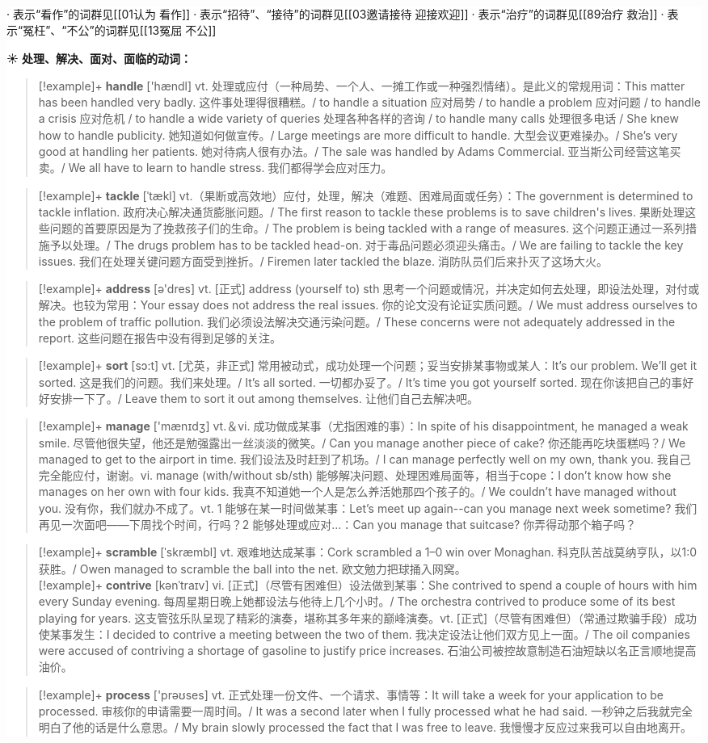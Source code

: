 · 表示“看作”的词群见[[01认为 看作]]
· 表示“招待”、“接待”的词群见[[03邀请接待 迎接欢迎]]
· 表示“治疗”的词群见[[89治疗 救治]]
· 表示“冤枉”、“不公”的词群见[[13冤屈 不公]]

☀ <span class="category">**处理、解决、面对、面临的动词：**</span>
>[!example]+ <span class="vocabulary">**handle**</span> ['hændl] 
> <span class="definition">vt. 处理或应付（一种局势、一个人、一摊工作或一种强烈情绪）。是此义的常规用词：</span>This matter has been handled very badly. 这件事处理得很糟糕。/ to handle a situation 应对局势 / to handle a problem 应对问题 / to handle a crisis 应对危机 / to handle a wide variety of queries 处理各种各样的咨询 / to handle many calls 处理很多电话 / She knew how to handle publicity. 她知道如何做宣传。/ Large meetings are more difficult to handle. 大型会议更难操办。/ She’s very good at handling her patients. 她对待病人很有办法。/ The sale was handled by Adams Commercial. 亚当斯公司经营这笔买卖。/ We all have to learn to handle stress. 我们都得学会应对压力。
           
>[!example]+ <span class="vocabulary">**tackle**</span> [ˈtækl]
> <span class="definition">vt.（果断或高效地）应付，处理，解决（难题、困难局面或任务）：</span>The government is determined to tackle inflation. 政府决心解决通货膨胀问题。/ The first reason to tackle these problems is to save children's lives. 果断处理这些问题的首要原因是为了挽救孩子们的生命。/ The problem is being tackled with a range of measures. 这个问题正通过一系列措施予以处理。/ The drugs problem has to be tackled head-on. 对于毒品问题必须迎头痛击。/ We are failing to tackle the key issues. 我们在处理关键问题方面受到挫折。/ Firemen later tackled the blaze. 消防队员们后来扑灭了这场大火。

>[!example]+ <span class="vocabulary">**address**</span> [ə'dres] 
> <span class="definition">vt. [正式] address (yourself to) sth 思考一个问题或情况，并决定如何去处理，即设法处理，对付或解决。也较为常用：</span>Your essay does not address the real issues. 你的论文没有论证实质问题。/ We must address ourselves to the problem of traffic pollution. 我们必须设法解决交通污染问题。/ These concerns were not adequately addressed in the report. 这些问题在报告中没有得到足够的关注。

>[!example]+ <span class="vocabulary">**sort**</span> [sɔ:t] 
> <span class="definition">vt. [尤英，非正式] 常用被动式，成功处理一个问题；妥当安排某事物或某人：</span>It’s our problem. We’ll get it sorted. 这是我们的问题。我们来处理。/ It’s all sorted. 一切都办妥了。/ It’s time you got yourself sorted. 现在你该把自己的事好好安排一下了。/ Leave them to sort it out among themselves. 让他们自己去解决吧。

>[!example]+ <span class="vocabulary">**manage**</span> ['mænɪdӡ] 
> <span class="definition">vt.＆vi. 成功做成某事（尤指困难的事）：</span>In spite of his disappointment, he managed a weak smile. 尽管他很失望，他还是勉强露出一丝淡淡的微笑。/ Can you manage another piece of cake? 你还能再吃块蛋糕吗？/ We managed to get to the airport in time. 我们设法及时赶到了机场。/ I can manage perfectly well on my own, thank you. 我自己完全能应付，谢谢。<span class="definition">vi. manage (with/without sb/sth) 能够解决问题、处理困难局面等，相当于cope：</span>I don’t know how she manages on her own with four kids. 我真不知道她一个人是怎么养活她那四个孩子的。/ We couldn’t have managed without you. 没有你，我们就办不成了。<span class="definition">vt. 1 能够在某一时间做某事：</span>Let’s meet up again--can you manage next week sometime? 我们再见一次面吧——下周找个时间，行吗？<span class="definition">2 能够处理或应对…：</span>Can you manage that suitcase? 你弄得动那个箱子吗？
            
>[!example]+ <span class="vocabulary">**scramble**</span> [ˈskræmbl]
> <span class="definition">vt. 艰难地达成某事：</span>Cork scrambled a 1–0 win over Monaghan. 科克队苦战莫纳亨队，以1:0获胜。/ Owen managed to scramble the ball into the net. 欧文勉力把球捅入网窝。          
>[!example]+ <span class="vocabulary">**contrive**</span> [kənˈtraɪv]
> <span class="definition">vi. [正式]（尽管有困难但）设法做到某事：</span>She contrived to spend a couple of hours with him every Sunday evening. 每周星期日晚上她都设法与他待上几个小时。/ The orchestra contrived to produce some of its best playing for years. 这支管弦乐队呈现了精彩的演奏，堪称其多年来的巅峰演奏。<span class="definition">vt. [正式]（尽管有困难但）（常通过欺骗手段）成功使某事发生：</span>I decided to contrive a meeting between the two of them. 我决定设法让他们双方见上一面。/ The oil companies were accused of contriving a shortage of gasoline to justify price increases. 石油公司被控故意制造石油短缺以名正言顺地提高油价。

>[!example]+ <span class="vocabulary">**process**</span> ['prəʊses] 
> <span class="definition">vt. 正式处理一份文件、一个请求、事情等：</span>It will take a week for your application to be processed. 审核你的申请需要一周时间。/ It was a second later when I fully processed what he had said. 一秒钟之后我就完全明白了他的话是什么意思。/ My brain slowly processed the fact that I was free to leave. 我慢慢才反应过来我可以自由地离开。
                      